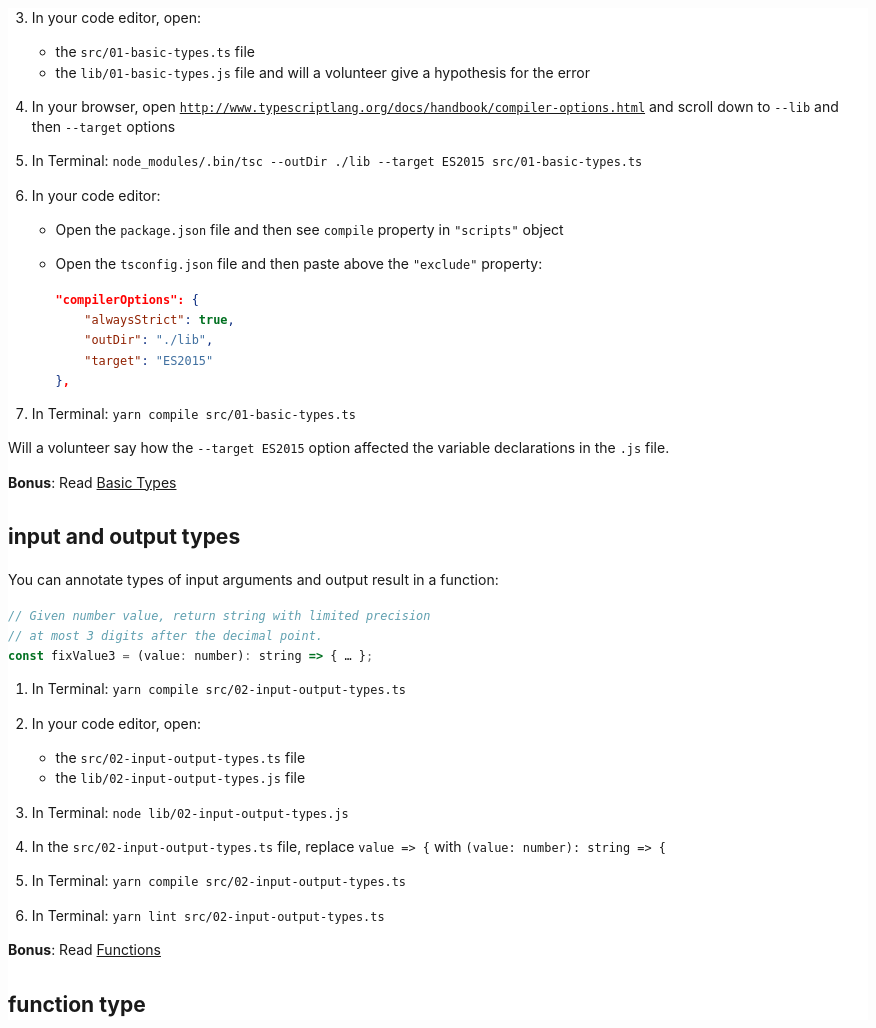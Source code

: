 3. In your code editor, open:
    * the `src/01-basic-types.ts` file
    * the `lib/01-basic-types.js` file and will a volunteer give a hypothesis for the error

4. In your browser, open [`http://www.typescriptlang.org/docs/handbook/compiler-options.html`](http://www.typescriptlang.org/docs/handbook/compiler-options.html) and scroll down to `--lib` and then `--target` options

5. In Terminal: `node_modules/.bin/tsc --outDir ./lib --target ES2015 src/01-basic-types.ts`

6. In your code editor:

    * Open the `package.json` file and then see `compile` property in `"scripts"` object

    * Open the `tsconfig.json` file and then paste above the `"exclude"` property:

        ```json
        "compilerOptions": {
            "alwaysStrict": true,
            "outDir": "./lib",
            "target": "ES2015"
        },
        ```

7. In Terminal: `yarn compile src/01-basic-types.ts`

Will a volunteer say how the `--target ES2015` option affected the variable declarations in the `.js` file.

**Bonus**: Read [Basic Types](http://www.typescriptlang.org/docs/handbook/basic-types.html)

## input and output types

You can annotate types of input arguments and output result in a function:

```js
// Given number value, return string with limited precision
// at most 3 digits after the decimal point.
const fixValue3 = (value: number): string => { … };
```

1. In Terminal: `yarn compile src/02-input-output-types.ts`

2. In your code editor, open:
    * the `src/02-input-output-types.ts` file
    * the `lib/02-input-output-types.js` file

3. In Terminal: `node lib/02-input-output-types.js`

4. In the `src/02-input-output-types.ts` file, replace `value => {` with `(value: number): string => {`

5. In Terminal: `yarn compile src/02-input-output-types.ts`

6. In Terminal: `yarn lint src/02-input-output-types.ts`

**Bonus**: Read [Functions](http://www.typescriptlang.org/docs/handbook/functions.html)

## function type
